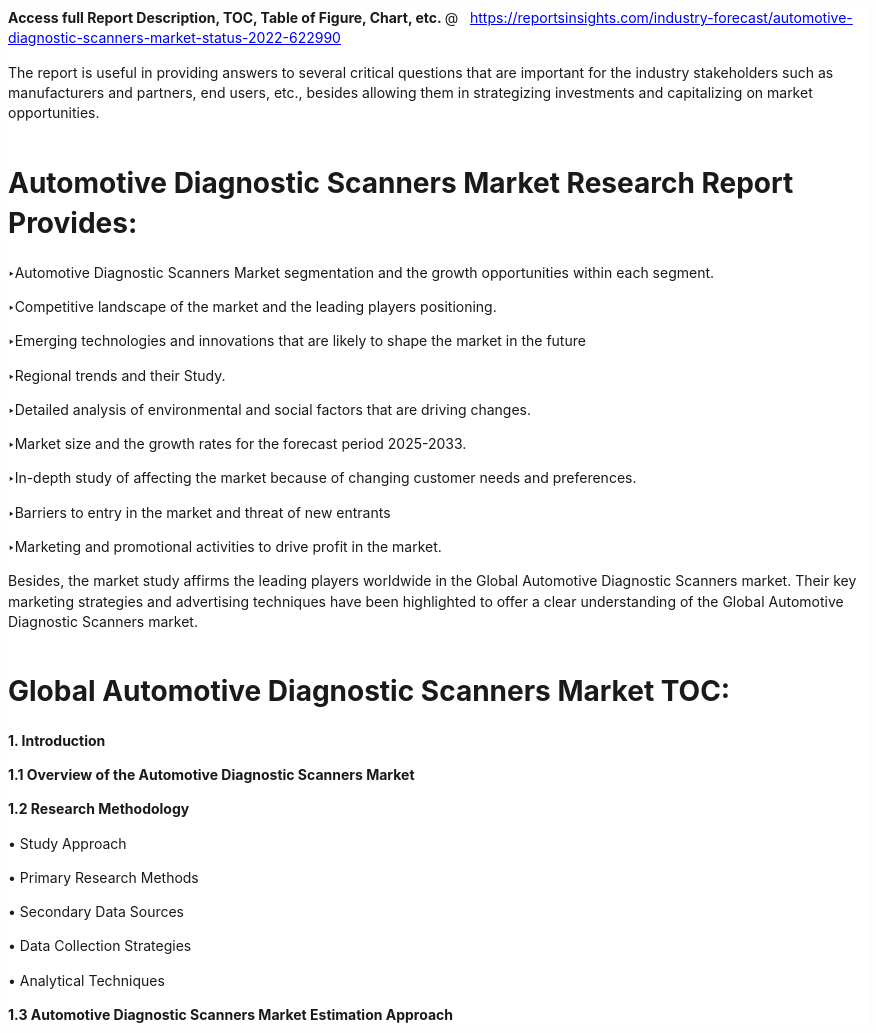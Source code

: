 </ol>
<strong>Access full Report Description, TOC, Table of Figure, Chart, etc. </strong>@   <a href=https://reportsinsights.com/industry-forecast/automotive-diagnostic-scanners-market-status-2022-622990 style=color:#0000ff;>https://reportsinsights.com/industry-forecast/automotive-diagnostic-scanners-market-status-2022-622990</a>

The report is useful in providing answers to several critical questions that are important for the industry stakeholders such as manufacturers and partners, end users, etc., besides allowing them in strategizing investments and capitalizing on market opportunities.

# <strong>Automotive Diagnostic Scanners Market Research Report Provides:</strong>

<strong>‣</strong>Automotive Diagnostic Scanners Market segmentation and the growth opportunities within each segment.

<strong>‣</strong>Competitive landscape of the market and the leading players positioning.

<strong>‣</strong>Emerging technologies and innovations that are likely to shape the market in the future

<strong>‣</strong>Regional trends and their Study.

<strong>‣</strong>Detailed analysis of environmental and social factors that are driving changes.

<strong>‣</strong>Market size and the growth rates for the forecast period 2025-2033.

<strong>‣</strong>In-depth study of affecting the market because of changing customer needs and preferences.

<strong>‣</strong>Barriers to entry in the market and threat of new entrants

<strong>‣</strong>Marketing and promotional activities to drive profit in the market.

Besides, the market study affirms the leading players worldwide in the Global Automotive Diagnostic Scanners market. Their key marketing strategies and advertising techniques have been highlighted to offer a clear understanding of the Global Automotive Diagnostic Scanners market.

# <strong>Global Automotive Diagnostic Scanners Market TOC:</strong>

<strong>1. Introduction</strong>

<strong>1.1 Overview of the Automotive Diagnostic Scanners Market</strong>

<strong>1.2 Research Methodology</strong>

• Study Approach

• Primary Research Methods

• Secondary Data Sources

• Data Collection Strategies

• Analytical Techniques

<strong>1.3 Automotive Diagnostic Scanners Market Estimation Approach</strong>
